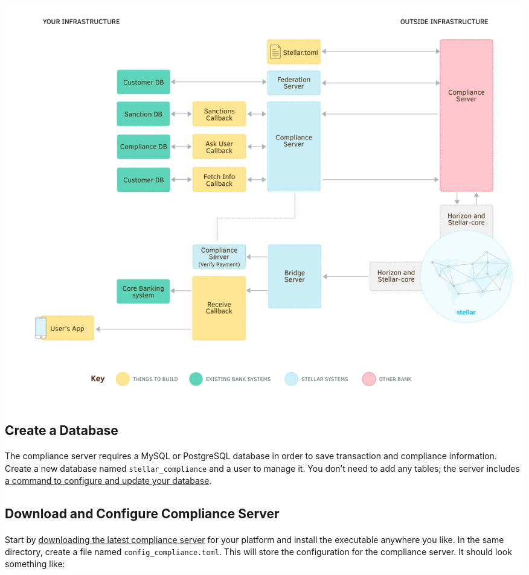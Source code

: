 ![](assets/anchor-receive-payment-compliance.png)


## Create a Database

The compliance server requires a MySQL or PostgreSQL database in order to save transaction and compliance information. Create a new database named `stellar_compliance` and a user to manage it. You don’t need to add any tables; the server includes [a command to configure and update your database](#start-the-server).


## Download and Configure Compliance Server

Start by [downloading the latest compliance server](https://github.com/stellar/bridge-server/releases) for your platform and install the executable anywhere you like. In the same directory, create a file named `config_compliance.toml`. This will store the configuration for the compliance server. It should look something like:

<code-example name="config_compliance.toml">
